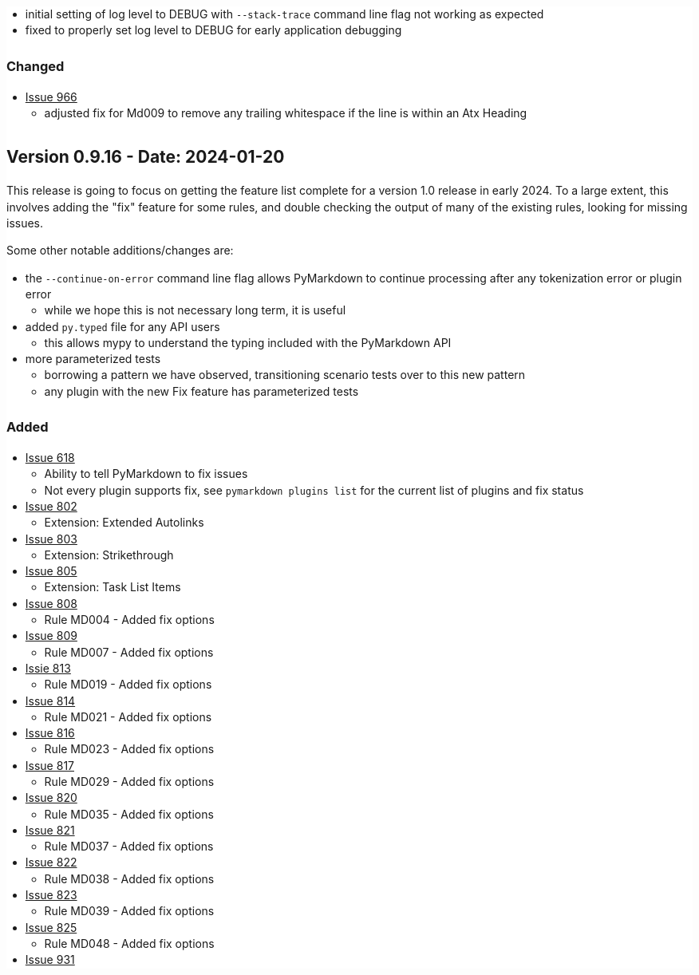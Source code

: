   - initial setting of log level to DEBUG with `--stack-trace` command line
    flag not working as expected
  - fixed to properly set log level to DEBUG for early application debugging

### Changed

- [Issue 966](https://github.com/jackdewinter/newsite.git)
  - adjusted fix for Md009 to remove any trailing whitespace if the line is within
    an Atx Heading

## Version 0.9.16 - Date: 2024-01-20

This release is going to focus on getting the feature list complete
for a version 1.0 release in early 2024.  To a large extent, this
involves adding the "fix" feature for some rules, and double checking
the output of many of the existing rules, looking for missing issues.

Some other notable additions/changes are:

- the `--continue-on-error` command line flag allows PyMarkdown to
  continue processing after any tokenization error or plugin error
  - while we hope this is not necessary long term, it is useful
- added `py.typed` file for any API users
  - this allows mypy to understand the typing included with the
    PyMarkdown API
- more parameterized tests
  - borrowing a pattern we have observed, transitioning scenario tests
    over to this new pattern
  - any plugin with the new Fix feature has parameterized tests

### Added

- [Issue 618](https://github.com/jackdewinter/pymarkdown/issues/618)
  - Ability to tell PyMarkdown to fix issues
  - Not every plugin supports fix, see `pymarkdown plugins list` for
    the current list of plugins and fix status
- [Issue 802](https://github.com/jackdewinter/pymarkdown/issues/802)
  - Extension: Extended Autolinks
- [Issue 803](https://github.com/jackdewinter/pymarkdown/issues/803)
  - Extension: Strikethrough
- [Issue 805](https://github.com/jackdewinter/pymarkdown/issues/805)
  - Extension: Task List Items
- [Issue 808](https://github.com/jackdewinter/pymarkdown/issues/808)
  - Rule MD004 - Added fix options
- [Issue 809](https://github.com/jackdewinter/pymarkdown/issues/809)
  - Rule MD007 - Added fix options
- [Issie 813](https://github.com/jackdewinter/pymarkdown/issues/813)
  - Rule MD019 - Added fix options
- [Issue 814](https://github.com/jackdewinter/pymarkdown/issues/814)
  - Rule MD021 - Added fix options
- [Issue 816](https://github.com/jackdewinter/pymarkdown/issues/816)
  - Rule MD023 - Added fix options
- [Issue 817](https://github.com/jackdewinter/pymarkdown/issues/817)
  - Rule MD029 - Added fix options
- [Issue 820](https://github.com/jackdewinter/pymarkdown/issues/820)
  - Rule MD035 - Added fix options
- [Issue 821](https://github.com/jackdewinter/pymarkdown/issues/821)
  - Rule MD037 - Added fix options
- [Issue 822](https://github.com/jackdewinter/pymarkdown/issues/822)
  - Rule MD038 - Added fix options
- [Issue 823](https://github.com/jackdewinter/pymarkdown/issues/823)
  - Rule MD039 - Added fix options
- [Issue 825](https://github.com/jackdewinter/pymarkdown/issues/825)
  - Rule MD048 - Added fix options
- [Issue 931](https://github.com/jackdewinter/pymarkdown/issues/931)
